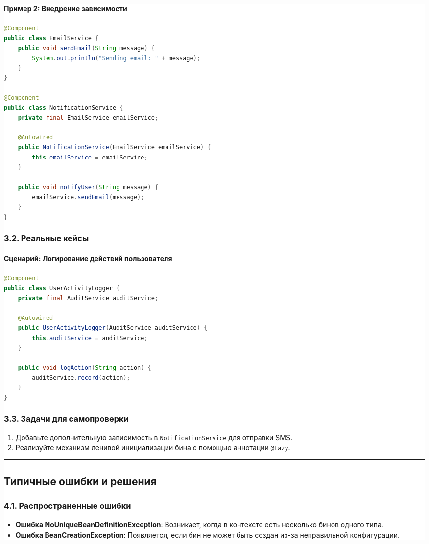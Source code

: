 #### Пример 2: Внедрение зависимости
```java
@Component
public class EmailService {
    public void sendEmail(String message) {
        System.out.println("Sending email: " + message);
    }
}

@Component
public class NotificationService {
    private final EmailService emailService;

    @Autowired
    public NotificationService(EmailService emailService) {
        this.emailService = emailService;
    }

    public void notifyUser(String message) {
        emailService.sendEmail(message);
    }
}
```

### 3.2. Реальные кейсы
#### Сценарий: Логирование действий пользователя
```java
@Component
public class UserActivityLogger {
    private final AuditService auditService;

    @Autowired
    public UserActivityLogger(AuditService auditService) {
        this.auditService = auditService;
    }

    public void logAction(String action) {
        auditService.record(action);
    }
}
```

### 3.3. Задачи для самопроверки
1. Добавьте дополнительную зависимость в `NotificationService` для отправки SMS.
2. Реализуйте механизм ленивой инициализации бина с помощью аннотации `@Lazy`.

---

## Типичные ошибки и решения
### 4.1. Распространенные ошибки
- **Ошибка NoUniqueBeanDefinitionException**: Возникает, когда в контексте есть несколько бинов одного типа.
- **Ошибка BeanCreationException**: Появляется, если бин не может быть создан из-за неправильной конфигурации.
